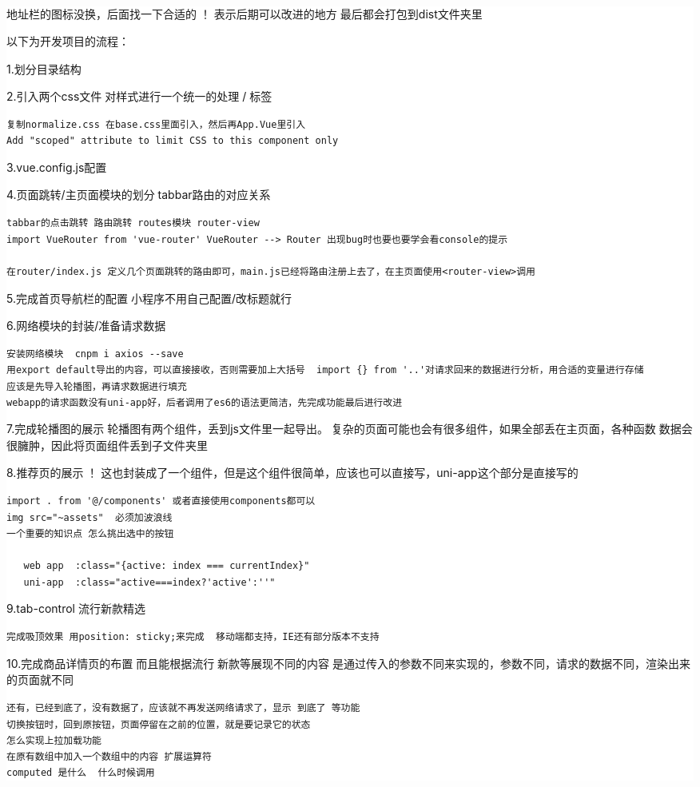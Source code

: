 地址栏的图标没换，后面找一下合适的 
！ 表示后期可以改进的地方 
最后都会打包到dist文件夹里

以下为开发项目的流程：

1.划分目录结构

2.引入两个css文件   对样式进行一个统一的处理 / 标签

    复制normalize.css 在base.css里面引入，然后再App.Vue里引入 
    Add "scoped" attribute to limit CSS to this component only

3.vue.config.js配置

4.页面跳转/主页面模块的划分 tabbar路由的对应关系 

    tabbar的点击跳转 路由跳转 routes模块 router-view 
    import VueRouter from 'vue-router' VueRouter --> Router 出现bug时也要也要学会看console的提示
    
    在router/index.js 定义几个页面跳转的路由即可，main.js已经将路由注册上去了，在主页面使用<router-view>调用

5.完成首页导航栏的配置  小程序不用自己配置/改标题就行 

6.网络模块的封装/准备请求数据      

    安装网络模块  cnpm i axios --save
    用export default导出的内容，可以直接接收，否则需要加上大括号  import {} from '..'对请求回来的数据进行分析，用合适的变量进行存储
    应该是先导入轮播图，再请求数据进行填充 
    webapp的请求函数没有uni-app好，后者调用了es6的语法更简洁，先完成功能最后进行改进   

7.完成轮播图的展示 
    轮播图有两个组件，丢到js文件里一起导出。
    复杂的页面可能也会有很多组件，如果全部丢在主页面，各种函数 数据会很臃肿，因此将页面组件丢到子文件夹里 

8.推荐页的展示 ！
    这也封装成了一个组件，但是这个组件很简单，应该也可以直接写，uni-app这个部分是直接写的  

    import . from '@/components' 或者直接使用components都可以
    img src="~assets"  必须加波浪线 
    一个重要的知识点 怎么挑出选中的按钮 
    
    ​	web app  :class="{active: index === currentIndex}" 
    ​	uni-app  :class="active===index?'active':''"

9.tab-control 流行新款精选 

```
完成吸顶效果 用position: sticky;来完成  移动端都支持，IE还有部分版本不支持
```

10.完成商品详情页的布置 而且能根据流行 新款等展现不同的内容 
    是通过传入的参数不同来实现的，参数不同，请求的数据不同，渲染出来的页面就不同 

    还有，已经到底了，没有数据了，应该就不再发送网络请求了，显示 到底了 等功能  
    切换按钮时，回到原按钮，页面停留在之前的位置，就是要记录它的状态 
    怎么实现上拉加载功能
    在原有数组中加入一个数组中的内容 扩展运算符 
    computed 是什么  什么时候调用 
    